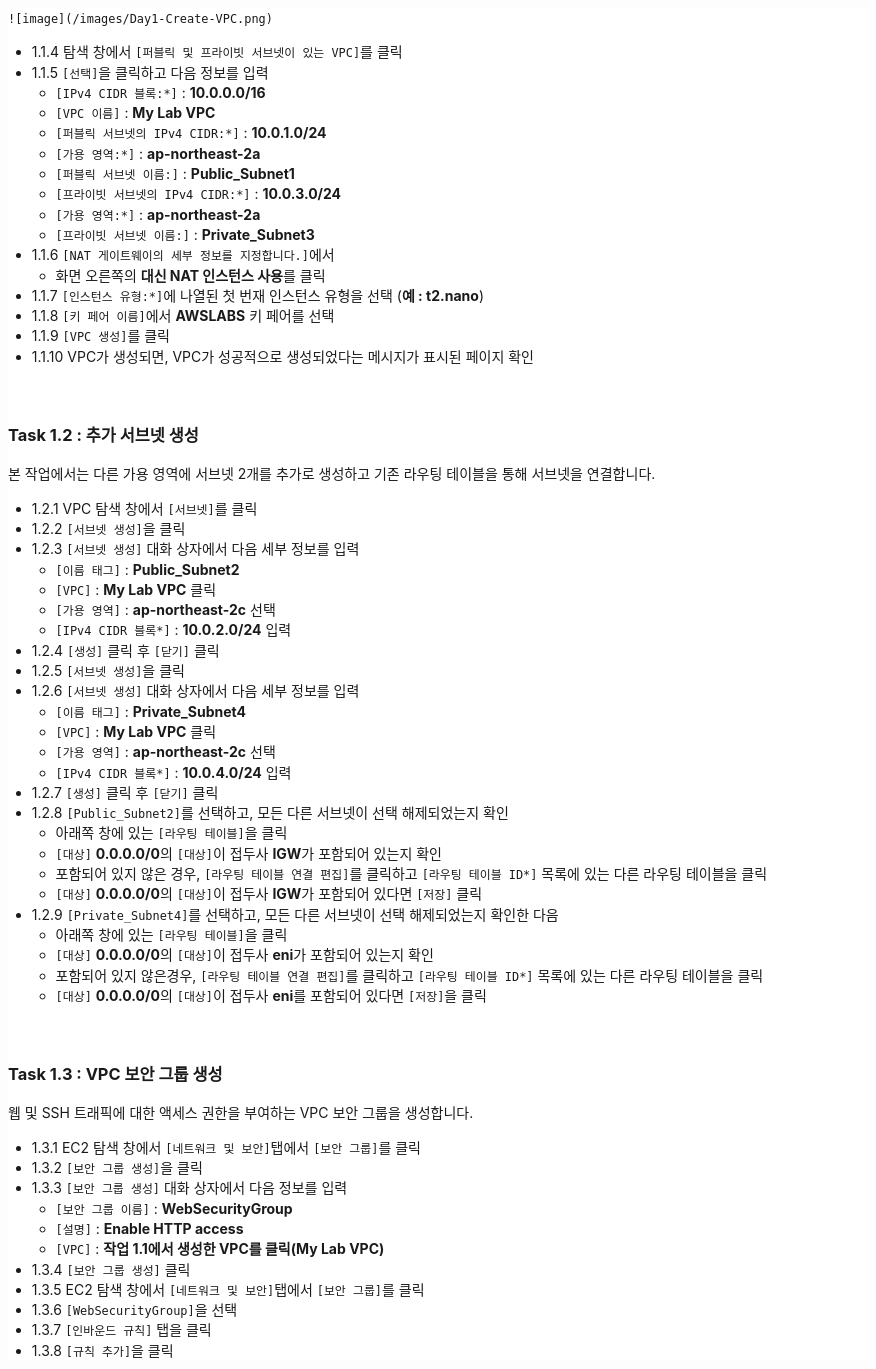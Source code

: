     ![image](/images/Day1-Create-VPC.png)

- 1.1.4 탐색 창에서 `[퍼블릭 및 프라이빗 서브넷이 있는 VPC]`를 클릭
- 1.1.5 `[선택]`을 클릭하고 다음 정보를 입력
    - `[IPv4 CIDR 블록:*]` : **10.0.0.0/16**
    - `[VPC 이름]` : **My Lab VPC**
    - `[퍼블릭 서브넷의 IPv4 CIDR:*]` : **10.0.1.0/24**
    - `[가용 영역:*]` : **ap-northeast-2a** 
    - `[퍼블릭 서브넷 이름:]` : **Public_Subnet1** 
    - `[프라이빗 서브넷의 IPv4 CIDR:*]` : **10.0.3.0/24**
    - `[가용 영역:*]` : **ap-northeast-2a** 
    - `[프라이빗 서브넷 이름:]` : **Private_Subnet3**
- 1.1.6 `[NAT 게이트웨이의 세부 정보를 지정합니다.]`에서
    - 화면 오른쪽의 **대신 NAT 인스턴스 사용**를 클릭
- 1.1.7 `[인스턴스 유형:*]`에 나열된 첫 번재 인스턴스 유형을 선택 (**예 : t2.nano**)
- 1.1.8 `[키 페어 이름]`에서 **AWSLABS** 키 페어를 선택
- 1.1.9 `[VPC 생성]`를 클릭
- 1.1.10 VPC가 생성되면, VPC가 성공적으로 생성되었다는 메시지가 표시된 페이지 확인

<br>

### Task 1.2 : 추가 서브넷 생성
본 작업에서는 다른 가용 영역에 서브넷 2개를 추가로 생성하고 기존 라우팅 테이블을 통해 서브넷을 연결합니다.
- 1.2.1 VPC 탐색 창에서 `[서브넷]`를 클릭 
- 1.2.2 `[서브넷 생성]`을 클릭
- 1.2.3 `[서브넷 생성]` 대화 상자에서 다음 세부 정보를 입력
    - `[이름 태그]` : **Public_Subnet2**
    - `[VPC]` : **My Lab VPC** 클릭
    - `[가용 영역]` : **ap-northeast-2c** 선택
    - `[IPv4 CIDR 블록*]` : **10.0.2.0/24** 입력
- 1.2.4 `[생성]` 클릭 후 `[닫기]` 클릭
- 1.2.5 `[서브넷 생성]`을 클릭
- 1.2.6 `[서브넷 생성]` 대화 상자에서 다음 세부 정보를 입력
    - `[이름 태그]` : **Private_Subnet4**
    - `[VPC]` : **My Lab VPC** 클릭
    - `[가용 영역]` : **ap-northeast-2c** 선택
    - `[IPv4 CIDR 블록*]` : **10.0.4.0/24** 입력
- 1.2.7 `[생성]` 클릭 후 `[닫기]` 클릭
- 1.2.8 `[Public_Subnet2]`를 선택하고, 모든 다른 서브넷이 선택 해제되었는지 확인
    - 아래쪽 창에 있는 `[라우팅 테이블]`을 클릭
    - `[대상]` **0.0.0.0/0**의 `[대상]`이 접두사 **IGW**가 포함되어 있는지 확인
    - 포함되어 있지 않은 경우, `[라우팅 테이블 연결 편집]`를 클릭하고 `[라우팅 테이블 ID*]` 목록에 있는 다른 라우팅 테이블을 클릭
    - `[대상]` **0.0.0.0/0**의 `[대상]`이 접두사 **IGW**가 포함되어 있다면 `[저장]` 클릭
- 1.2.9 `[Private_Subnet4]`를 선택하고, 모든 다른 서브넷이 선택 해제되었는지 확인한 다음
    - 아래쪽 창에 있는 `[라우팅 테이블]`을 클릭
    - `[대상]` **0.0.0.0/0**의 `[대상]`이 접두사 **eni**가 포함되어 있는지 확인 
    - 포함되어 있지 않은경우, `[라우팅 테이블 연결 편집]`를 클릭하고 `[라우팅 테이블 ID*]` 목록에 있는 다른 라우팅 테이블을 클릭
    - `[대상]` **0.0.0.0/0**의 `[대상]`이 접두사 **eni**를 포함되어 있다면 `[저장]`을 클릭

<br>

### Task 1.3 : VPC 보안 그룹 생성
웹 및 SSH 트래픽에 대한 액세스 권한을 부여하는 VPC 보안 그룹을 생성합니다.
- 1.3.1 EC2 탐색 창에서 `[네트워크 및 보안]`탭에서 `[보안 그룹]`를 클릭
- 1.3.2 `[보안 그룹 생성]`을 클릭
- 1.3.3 `[보안 그룹 생성]` 대화 상자에서 다음 정보를 입력
    - `[보안 그룹 이름]` : **WebSecurityGroup**
    - `[설명]` : **Enable HTTP access**
    - `[VPC]` : **작업 1.1에서 생성한 VPC를 클릭(My Lab VPC)**
- 1.3.4 `[보안 그룹 생성]` 클릭
- 1.3.5 EC2 탐색 창에서 `[네트워크 및 보안]`탭에서 `[보안 그룹]`를 클릭
- 1.3.6 `[WebSecurityGroup]`을 선택
- 1.3.7 `[인바운드 규칙]` 탭을 클릭
- 1.3.8 `[규칙 추가]`을 클릭